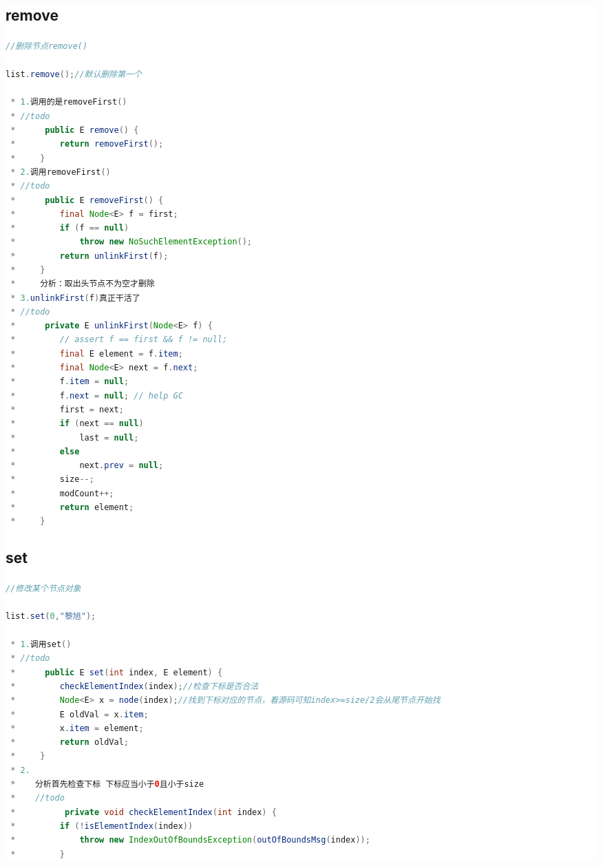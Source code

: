 ## remove

```java
//删除节点remove()
 
list.remove();//默认删除第一个

 * 1.调用的是removeFirst()
 * //todo
 *      public E remove() {
 *         return removeFirst();
 *     }
 * 2.调用removeFirst()
 * //todo
 *      public E removeFirst() {
 *         final Node<E> f = first;
 *         if (f == null)
 *             throw new NoSuchElementException();
 *         return unlinkFirst(f);
 *     }
 *     分析：取出头节点不为空才删除
 * 3.unlinkFirst(f)真正干活了
 * //todo
 *      private E unlinkFirst(Node<E> f) {
 *         // assert f == first && f != null;
 *         final E element = f.item;
 *         final Node<E> next = f.next;
 *         f.item = null;
 *         f.next = null; // help GC
 *         first = next;
 *         if (next == null)
 *             last = null;
 *         else
 *             next.prev = null;
 *         size--;
 *         modCount++;
 *         return element;
 *     }
```

## set

```java
//修改某个节点对象

list.set(0,"黎旭");

 * 1.调用set()
 * //todo
 *      public E set(int index, E element) {
 *         checkElementIndex(index);//检查下标是否合法
 *         Node<E> x = node(index);//找到下标对应的节点，看源码可知index>=size/2会从尾节点开始找
 *         E oldVal = x.item;
 *         x.item = element;
 *         return oldVal;
 *     }
 * 2.
 *    分析首先检查下标 下标应当小于0且小于size
 *    //todo
 *          private void checkElementIndex(int index) {
 *         if (!isElementIndex(index))
 *             throw new IndexOutOfBoundsException(outOfBoundsMsg(index));
 *         }
```